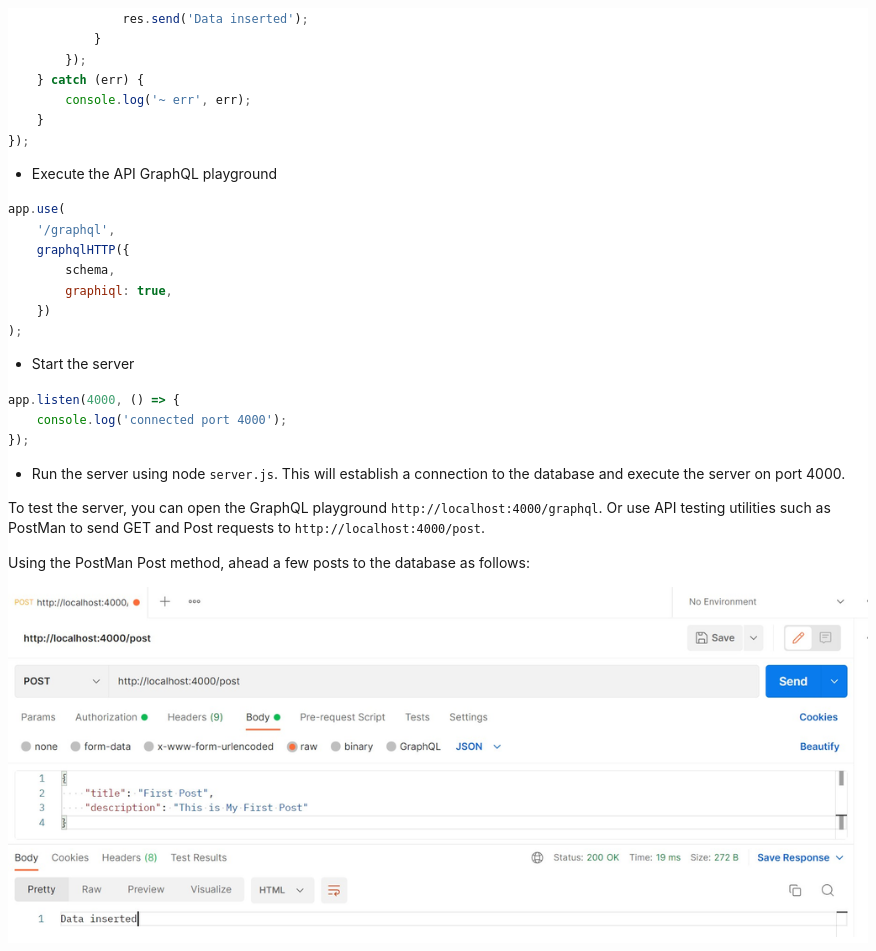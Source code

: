 ```js
                res.send('Data inserted');
            }
        });
    } catch (err) {
        console.log('~ err', err);
    }
});
```

- Execute the API GraphQL playground

```js
app.use(
    '/graphql',
    graphqlHTTP({
        schema,
        graphiql: true,
    })
);
```

- Start the server

```js
app.listen(4000, () => {
    console.log('connected port 4000');
});
```

- Run the server using node `server.js`. This will establish a connection to the database and execute the server on port 4000.

To test the server, you can open the GraphQL playground `http://localhost:4000/graphql`. Or use API testing utilities such as PostMan to send GET and Post requests to `http://localhost:4000/post`.

Using the PostMan Post method, ahead a few posts to the database as follows:

![data](data.jpg)
